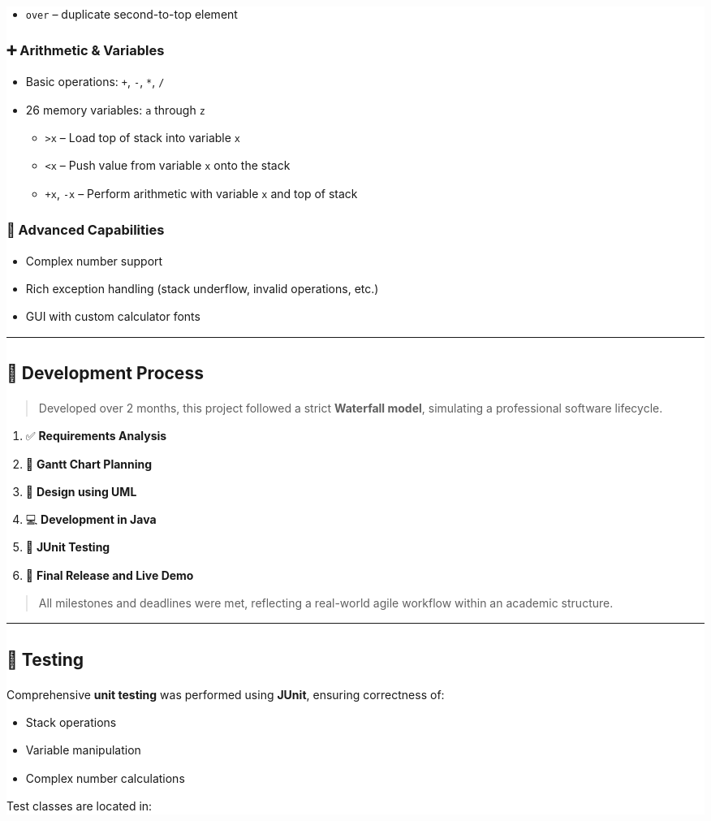 * `over` – duplicate second-to-top element
    

### ➕ Arithmetic & Variables

* Basic operations: `+`, `-`, `*`, `/`
    
* 26 memory variables: `a` through `z`
    
    * `>x` – Load top of stack into variable `x`
        
    * `<x` – Push value from variable `x` onto the stack
        
    * `+x`, `-x` – Perform arithmetic with variable `x` and top of stack
        

### 🧮 Advanced Capabilities

* Complex number support
    
* Rich exception handling (stack underflow, invalid operations, etc.)
    
* GUI with custom calculator fonts
    

* * *

🧠 Development Process
----------------------

> Developed over 2 months, this project followed a strict **Waterfall model**, simulating a professional software lifecycle.

1. ✅ **Requirements Analysis**
    
2. 📅 **Gantt Chart Planning**
    
3. 📐 **Design using UML**
    
4. 💻 **Development in Java**
    
5. 🧪 **JUnit Testing**
    
6. 🚀 **Final Release and Live Demo**
    

> All milestones and deadlines were met, reflecting a real-world agile workflow within an academic structure.

* * *

🧪 Testing
----------

Comprehensive **unit testing** was performed using **JUnit**, ensuring correctness of:

* Stack operations
    
* Variable manipulation
    
* Complex number calculations
    

Test classes are located in:
